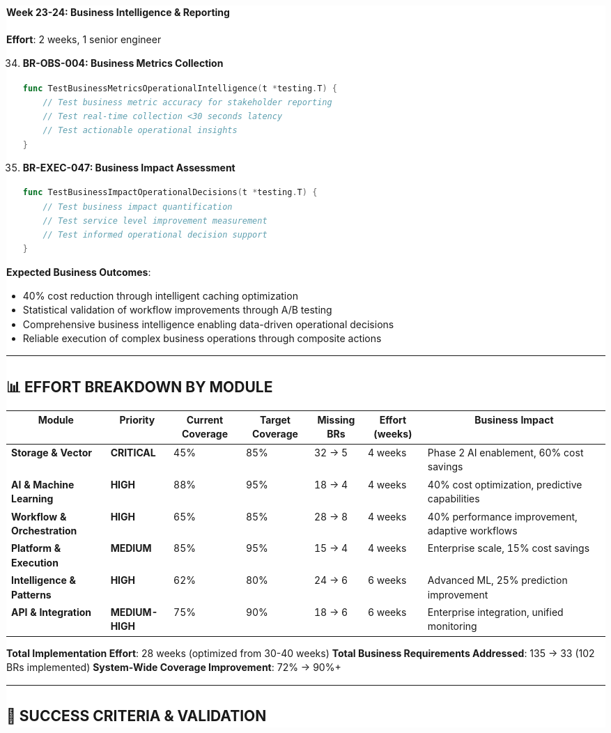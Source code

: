 #### **Week 23-24: Business Intelligence & Reporting**
**Effort**: 2 weeks, 1 senior engineer

34. **BR-OBS-004: Business Metrics Collection**
    ```go
    func TestBusinessMetricsOperationalIntelligence(t *testing.T) {
        // Test business metric accuracy for stakeholder reporting
        // Test real-time collection <30 seconds latency
        // Test actionable operational insights
    }
    ```

35. **BR-EXEC-047: Business Impact Assessment**
    ```go
    func TestBusinessImpactOperationalDecisions(t *testing.T) {
        // Test business impact quantification
        // Test service level improvement measurement
        // Test informed operational decision support
    }
    ```

**Expected Business Outcomes**:
- 40% cost reduction through intelligent caching optimization
- Statistical validation of workflow improvements through A/B testing
- Comprehensive business intelligence enabling data-driven operational decisions
- Reliable execution of complex business operations through composite actions

---

## 📊 **EFFORT BREAKDOWN BY MODULE**

| **Module** | **Priority** | **Current Coverage** | **Target Coverage** | **Missing BRs** | **Effort (weeks)** | **Business Impact** |
|------------|-------------|-------------------|------------------|-----------------|-------------------|-------------------|
| **Storage & Vector** | **CRITICAL** | 45% | 85% | 32 → 5 | 4 weeks | Phase 2 AI enablement, 60% cost savings |
| **AI & Machine Learning** | **HIGH** | 88% | 95% | 18 → 4 | 4 weeks | 40% cost optimization, predictive capabilities |
| **Workflow & Orchestration** | **HIGH** | 65% | 85% | 28 → 8 | 4 weeks | 40% performance improvement, adaptive workflows |
| **Platform & Execution** | **MEDIUM** | 85% | 95% | 15 → 4 | 4 weeks | Enterprise scale, 15% cost savings |
| **Intelligence & Patterns** | **HIGH** | 62% | 80% | 24 → 6 | 6 weeks | Advanced ML, 25% prediction improvement |
| **API & Integration** | **MEDIUM-HIGH** | 75% | 90% | 18 → 6 | 6 weeks | Enterprise integration, unified monitoring |

**Total Implementation Effort**: 28 weeks (optimized from 30-40 weeks)
**Total Business Requirements Addressed**: 135 → 33 (102 BRs implemented)
**System-Wide Coverage Improvement**: 72% → 90%+

---

## 🎯 **SUCCESS CRITERIA & VALIDATION**
